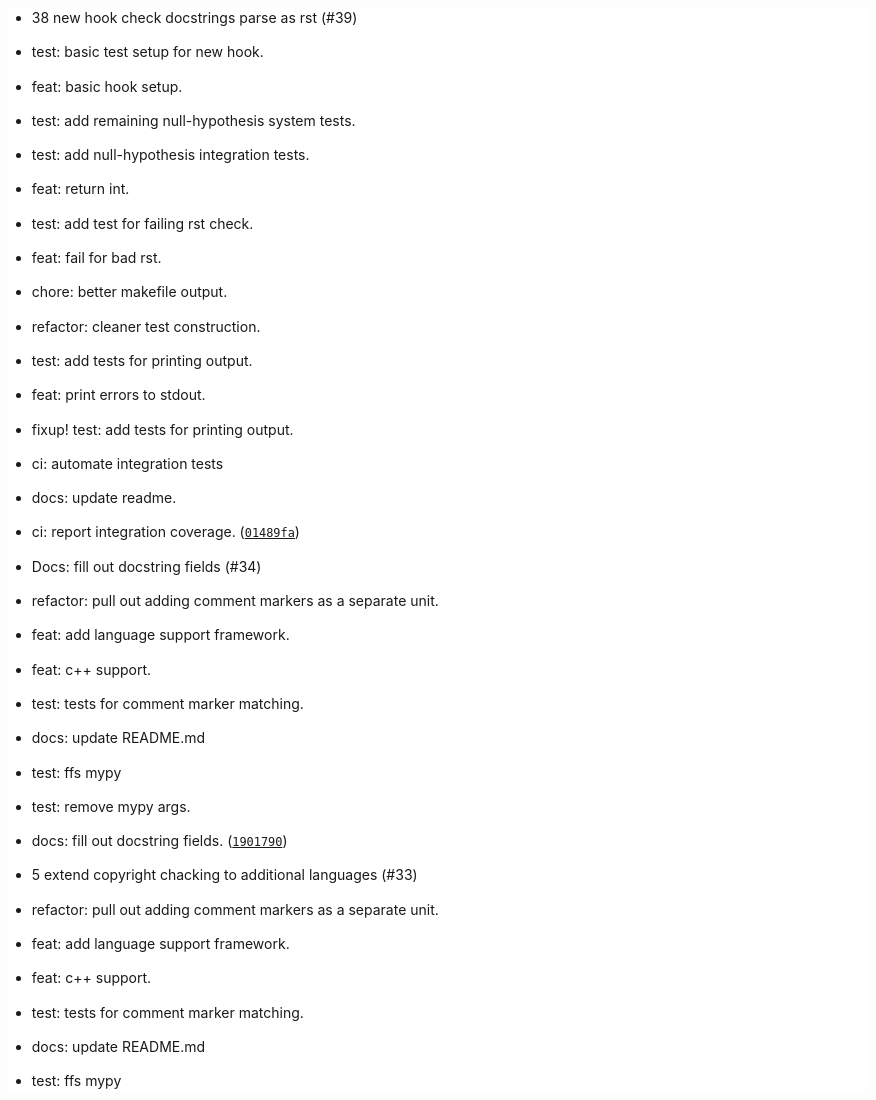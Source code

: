 * 38 new hook check docstrings parse as rst (#39)

* test: basic test setup for new hook.

* feat: basic hook setup.

* test: add remaining null-hypothesis system tests.

* test: add null-hypothesis integration tests.

* feat: return int.

* test: add test for failing rst check.

* feat: fail for bad rst.

* chore: better makefile output.

* refactor: cleaner test construction.

* test: add tests for printing output.

* feat: print errors to stdout.

* fixup! test: add tests for printing output.

* ci: automate integration tests

* docs: update readme.

* ci: report integration coverage. ([`01489fa`](https://github.com/BenjaminMummery/pre-commit-hooks/commit/01489fa20bebc92dd53e31092f78acb9cc452aae))

* Docs: fill out docstring fields (#34)

* refactor: pull out adding comment markers as a separate unit.

* feat: add language support framework.

* feat: c++ support.

* test: tests for comment marker matching.

* docs: update README.md

* test: ffs mypy

* test: remove mypy args.

* docs: fill out docstring fields. ([`1901790`](https://github.com/BenjaminMummery/pre-commit-hooks/commit/190179085a842ef1847e81836e032b1712167d5f))

* 5 extend copyright chacking to additional languages (#33)

* refactor: pull out adding comment markers as a separate unit.

* feat: add language support framework.

* feat: c++ support.

* test: tests for comment marker matching.

* docs: update README.md

* test: ffs mypy
